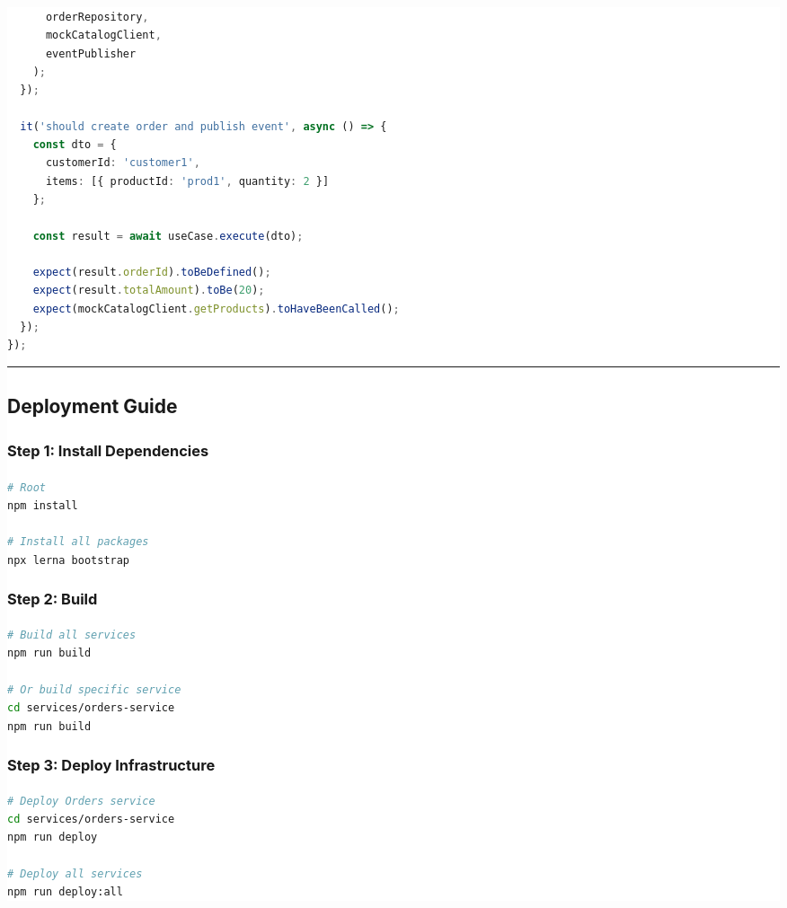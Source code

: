 ```typescript
      orderRepository,
      mockCatalogClient,
      eventPublisher
    );
  });
  
  it('should create order and publish event', async () => {
    const dto = {
      customerId: 'customer1',
      items: [{ productId: 'prod1', quantity: 2 }]
    };
    
    const result = await useCase.execute(dto);
    
    expect(result.orderId).toBeDefined();
    expect(result.totalAmount).toBe(20);
    expect(mockCatalogClient.getProducts).toHaveBeenCalled();
  });
});
```

---

## Deployment Guide

### Step 1: Install Dependencies

```bash
# Root
npm install

# Install all packages
npx lerna bootstrap
```

### Step 2: Build

```bash
# Build all services
npm run build

# Or build specific service
cd services/orders-service
npm run build
```

### Step 3: Deploy Infrastructure

```bash
# Deploy Orders service
cd services/orders-service
npm run deploy

# Deploy all services
npm run deploy:all
```
